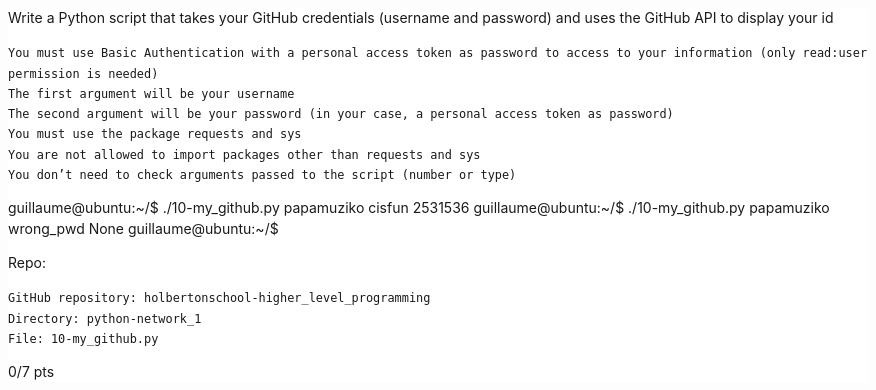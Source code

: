 Write a Python script that takes your GitHub credentials (username and password) and uses the GitHub API to display your id

    You must use Basic Authentication with a personal access token as password to access to your information (only read:user permission is needed)
    The first argument will be your username
    The second argument will be your password (in your case, a personal access token as password)
    You must use the package requests and sys
    You are not allowed to import packages other than requests and sys
    You don’t need to check arguments passed to the script (number or type)

guillaume@ubuntu:~/$ ./10-my_github.py papamuziko cisfun
2531536
guillaume@ubuntu:~/$ ./10-my_github.py papamuziko wrong_pwd
None
guillaume@ubuntu:~/$

Repo:

    GitHub repository: holbertonschool-higher_level_programming
    Directory: python-network_1
    File: 10-my_github.py

0/7 pts 
